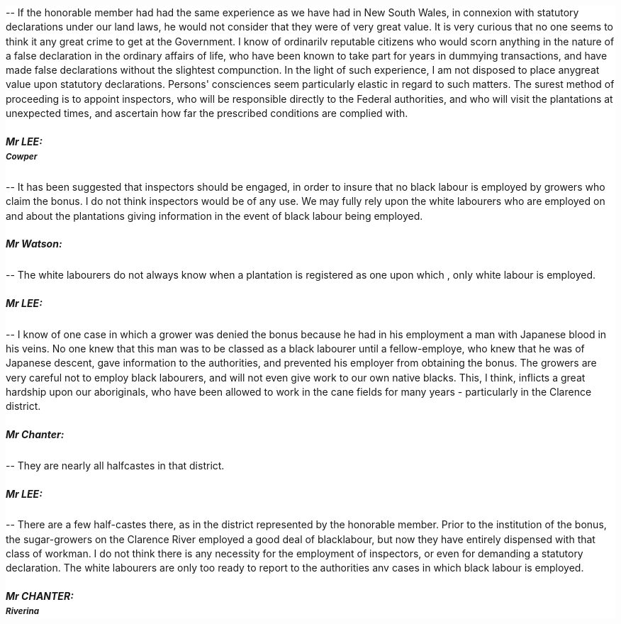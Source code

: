 -- If the honorable member had had the same experience as we have had in New South Wales, in connexion with statutory declarations under our land laws, he would not consider that they were of very great value. It is very curious that no one seems to think it any great crime to get at the Government. I know of ordinarilv reputable citizens who would scorn anything in the nature of a false declaration in the ordinary affairs of life, who have been known to take part for years in dummying transactions, and have made false declarations without the slightest compunction. In the light of such experience, I am not disposed to place anygreat value upon statutory declarations. Persons' consciences seem particularly elastic in regard to such matters. The surest method of proceeding is to appoint inspectors, who will be responsible directly to the Federal authorities, and who will visit the plantations at unexpected times, and ascertain how far the prescribed conditions are complied with. 

##### Mr LEE:<br><small class="text-muted">Cowper</small>

-- It has been suggested that inspectors should be engaged, in order to insure that no black labour is employed by growers who claim the bonus. I do not think inspectors would be of any use. We may fully rely upon the white labourers who are employed on and about the plantations giving information in the event of black labour being employed. 

##### Mr Watson:

-- The white labourers do not always know when a plantation is registered as one upon which , onIy white labour is employed. 

##### Mr LEE:

-- I know of one case in which a grower was denied the bonus because he had in his employment a man with Japanese blood in his veins. No one knew that this man was to be classed as a black labourer until a fellow-employe, who knew that he was of Japanese descent, gave information to the authorities, and prevented his employer from obtaining the bonus. The growers are very careful not to employ black labourers, and will not even give work to our own native blacks. This, I think, inflicts a great hardship upon our aboriginals, who have been allowed to work in the cane fields for many years - particularly in the Clarence district. 

##### Mr Chanter:

-- They are nearly all halfcastes in that district. 

##### Mr LEE:

-- There are a few half-castes there, as in the district represented by the honorable member. Prior to the institution of the bonus, the sugar-growers on the Clarence River employed a good deal of blacklabour, but now they have entirely dispensed with that class of workman. I do not think there is any necessity for the employment of inspectors, or even for demanding a statutory declaration. The white labourers are only too ready to report to the authorities anv cases in which black labour is employed. 

##### Mr CHANTER:<br><small class="text-muted">Riverina</small>
